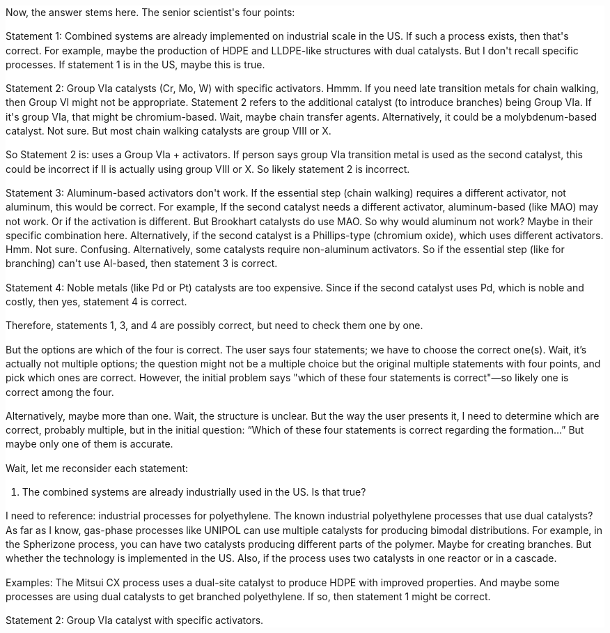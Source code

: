 Now, the answer stems here. The senior scientist's four points:

Statement 1: Combined systems are already implemented on industrial scale in the US. If such a process exists, then that's correct. For example, maybe the production of HDPE and LLDPE-like structures with dual catalysts. But I don't recall specific processes. If statement 1 is in the US, maybe this is true.

Statement 2: Group VIa catalysts (Cr, Mo, W) with specific activators. Hmmm. If you need late transition metals for chain walking, then Group VI might not be appropriate. Statement 2 refers to the additional catalyst (to introduce branches) being Group VIa. If it's group VIa, that might be chromium-based. Wait, maybe chain transfer agents. Alternatively, it could be a molybdenum-based catalyst. Not sure. But most chain walking catalysts are group VIII or X.

So Statement 2 is: uses a Group VIa + activators. If person says group VIa transition metal is used as the second catalyst, this could be incorrect if II is actually using group VIII or X. So likely statement 2 is incorrect.

Statement 3: Aluminum-based activators don't work. If the essential step (chain walking) requires a different activator, not aluminum, this would be correct. For example, If the second catalyst needs a different activator, aluminum-based (like MAO) may not work. Or if the activation is different. But Brookhart catalysts do use MAO. So why would aluminum not work? Maybe in their specific combination here. Alternatively, if the second catalyst is a Phillips-type (chromium oxide), which uses different activators. Hmm. Not sure. Confusing. Alternatively, some catalysts require non-aluminum activators. So if the essential step (like for branching) can't use Al-based, then statement 3 is correct.

Statement 4: Noble metals (like Pd or Pt) catalysts are too expensive. Since if the second catalyst uses Pd, which is noble and costly, then yes, statement 4 is correct.

Therefore, statements 1, 3, and 4 are possibly correct, but need to check them one by one.

But the options are which of the four is correct. The user says four statements; we have to choose the correct one(s). Wait, it’s actually not multiple options; the question might not be a multiple choice but the original multiple statements with four points, and pick which ones are correct. However, the initial problem says "which of these four statements is correct"—so likely one is correct among the four.

Alternatively, maybe more than one. Wait, the structure is unclear. But the way the user presents it, I need to determine which are correct, probably multiple, but in the initial question: “Which of these four statements is correct regarding the formation…” But maybe only one of them is accurate.

Wait, let me reconsider each statement:

1. The combined systems are already industrially used in the US. Is that true?

I need to reference: industrial processes for polyethylene. The known industrial polyethylene processes that use dual catalysts? As far as I know, gas-phase processes like UNIPOL can use multiple catalysts for producing bimodal distributions. For example, in the Spherizone process, you can have two catalysts producing different parts of the polymer. Maybe for creating branches. But whether the technology is implemented in the US. Also, if the process uses two catalysts in one reactor or in a cascade.

Examples: The Mitsui CX process uses a dual-site catalyst to produce HDPE with improved properties. And maybe some processes are using dual catalysts to get branched polyethylene. If so, then statement 1 might be correct.

Statement 2: Group VIa catalyst with specific activators.
